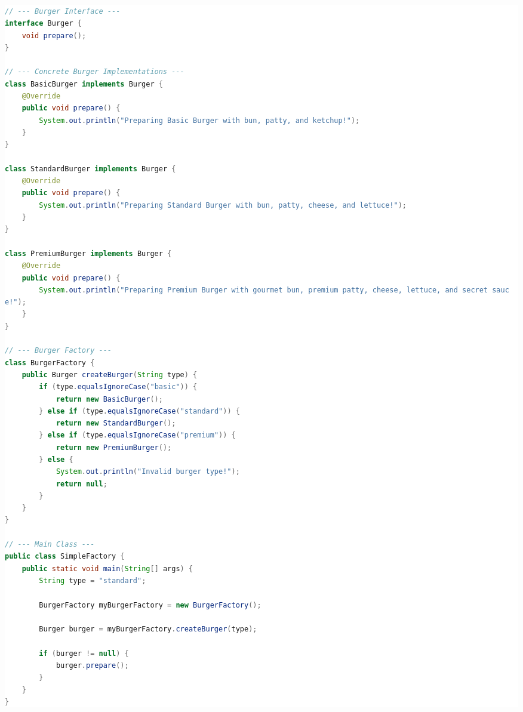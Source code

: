 ```java
// --- Burger Interface ---
interface Burger {
    void prepare();
}

// --- Concrete Burger Implementations ---
class BasicBurger implements Burger {
    @Override
    public void prepare() {
        System.out.println("Preparing Basic Burger with bun, patty, and ketchup!");
    }
}

class StandardBurger implements Burger {
    @Override
    public void prepare() {
        System.out.println("Preparing Standard Burger with bun, patty, cheese, and lettuce!");
    }
}

class PremiumBurger implements Burger {
    @Override
    public void prepare() {
        System.out.println("Preparing Premium Burger with gourmet bun, premium patty, cheese, lettuce, and secret sauce!");
    }
}

// --- Burger Factory ---
class BurgerFactory {
    public Burger createBurger(String type) {
        if (type.equalsIgnoreCase("basic")) {
            return new BasicBurger();
        } else if (type.equalsIgnoreCase("standard")) {
            return new StandardBurger();
        } else if (type.equalsIgnoreCase("premium")) {
            return new PremiumBurger();
        } else {
            System.out.println("Invalid burger type!");
            return null;
        }
    }
}

// --- Main Class ---
public class SimpleFactory {
    public static void main(String[] args) {
        String type = "standard";

        BurgerFactory myBurgerFactory = new BurgerFactory();

        Burger burger = myBurgerFactory.createBurger(type);

        if (burger != null) {
            burger.prepare();
        }
    }
}
```
